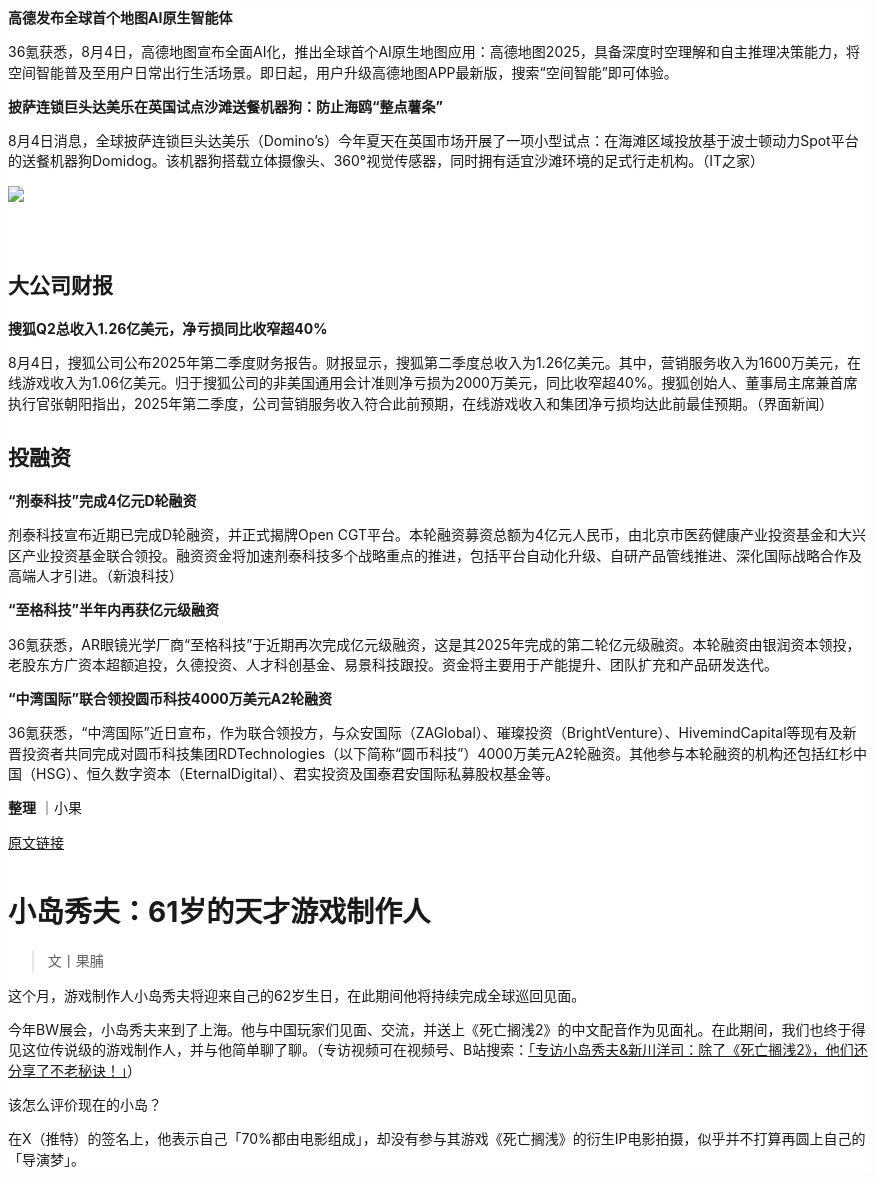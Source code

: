 **高德发布全球首个地图AI原生智能体**

36氪获悉，8月4日，高德地图宣布全面AI化，推出全球首个AI原生地图应用：高德地图2025，具备深度时空理解和自主推理决策能力，将空间智能普及至用户日常出行生活场景。即日起，用户升级高德地图APP最新版，搜索“空间智能”即可体验。

**披萨连锁巨头达美乐在英国试点沙滩送餐机器狗：防止海鸥“整点薯条”**

8月4日消息，全球披萨连锁巨头达美乐（Domino’s）今年夏天在英国市场开展了一项小型试点：在海滩区域投放基于波士顿动力Spot平台的送餐机器狗Domidog。该机器狗搭载立体摄像头、360°视觉传感器，同时拥有适宜沙滩环境的足式行走机构。（IT之家）

![](https://img.36krcdn.com/hsossms/20250805/v2_655f7dc3c2994714865b6ce1636626f1@6100851_oswg746139oswg690oswg690_img_000?x-oss-process=image/format,jpg/interlace,1)

 

## 大公司财报

**搜狐Q2总收入1.26亿美元，净亏损同比收窄超40%**

8月4日，搜狐公司公布2025年第二季度财务报告。财报显示，搜狐第二季度总收入为1.26亿美元。其中，营销服务收入为1600万美元，在线游戏收入为1.06亿美元。归于搜狐公司的非美国通用会计准则净亏损为2000万美元，同比收窄超40%。搜狐创始人、董事局主席兼首席执行官张朝阳指出，2025年第二季度，公司营销服务收入符合此前预期，在线游戏收入和集团净亏损均达此前最佳预期。（界面新闻）

## 投融资

**“剂泰科技”完成4亿元D轮融资**

剂泰科技宣布近期已完成D轮融资，并正式揭牌Open CGT平台。本轮融资募资总额为4亿元人民币，由北京市医药健康产业投资基金和大兴区产业投资基金联合领投。融资资金将加速剂泰科技多个战略重点的推进，包括平台自动化升级、自研产品管线推进、深化国际战略合作及高端人才引进。（新浪科技）

**“至格科技”半年内再获亿元级融资**

36氪获悉，AR眼镜光学厂商“至格科技”于近期再次完成亿元级融资，这是其2025年完成的第二轮亿元级融资。本轮融资由银润资本领投，老股东方广资本超额追投，久德投资、人才科创基金、易景科技跟投。资金将主要用于产能提升、团队扩充和产品研发迭代。

**“中湾国际”联合领投圆币科技4000万美元A2轮融资**

36氪获悉，“中湾国际”近日宣布，作为联合领投方，与众安国际（ZAGlobal）、璀璨投资（BrightVenture）、HivemindCapital等现有及新晋投资者共同完成对圆币科技集团RDTechnologies（以下简称“圆币科技”）4000万美元A2轮融资。其他参与本轮融资的机构还包括红杉中国（HSG）、恒久数字资本（EternalDigital）、君实投资及国泰君安国际私募股权基金等。

**整理** ｜小果

[原文链接](https://36kr.com/p/3409180937768585?f=rss)


# 小岛秀夫：61岁的天才游戏制作人

> 文丨果脯

这个月，游戏制作人小岛秀夫将迎来自己的62岁生日，在此期间他将持续完成全球巡回见面。

今年BW展会，小岛秀夫来到了上海。他与中国玩家们见面、交流，并送上《死亡搁浅2》的中文配音作为见面礼。在此期间，我们也终于得见这位传说级的游戏制作人，并与他简单聊了聊。（专访视频可在视频号、B站搜索：[「专访小岛秀夫&新川洋司：除了《死亡搁浅2》，他们还分享了不老秘诀！」](https://www.bilibili.com/video/BV1FetGzdEkm/?spm_id_from=333.337.search-card.all.click&vd_source=74dbfdf9237b7aeb9617dbf3b47cff60)）

该怎么评价现在的小岛？

在X（推特）的签名上，他表示自己「70%都由电影组成」，却没有参与其游戏《死亡搁浅》的衍生IP电影拍摄，似乎并不打算再圆上自己的「导演梦」。

